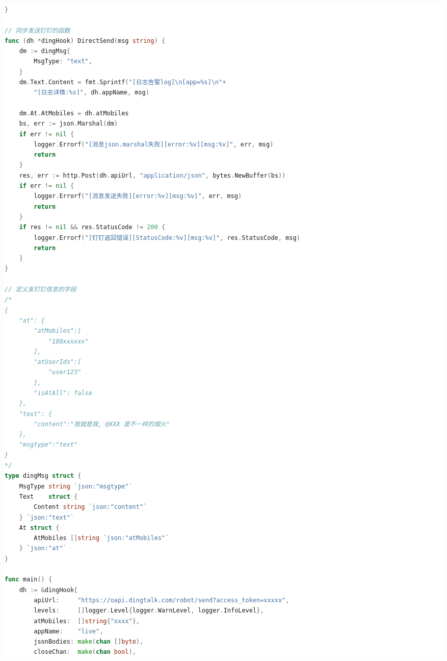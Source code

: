 ```go
}

// 同步发送钉钉的函数
func (dh *dingHook) DirectSend(msg string) {
	dm := dingMsg{
		MsgType: "text",
	}
	dm.Text.Content = fmt.Sprintf("[日志告警log]\n[app=%s]\n"+
		"[日志详情:%s]", dh.appName, msg)

	dm.At.AtMobiles = dh.atMobiles
	bs, err := json.Marshal(dm)
	if err != nil {
		logger.Errorf("[消息json.marshal失败][error:%v][msg:%v]", err, msg)
		return
	}
	res, err := http.Post(dh.apiUrl, "application/json", bytes.NewBuffer(bs))
	if err != nil {
		logger.Errorf("[消息发送失败][error:%v][msg:%v]", err, msg)
		return
	}
	if res != nil && res.StatusCode != 200 {
		logger.Errorf("[钉钉返回错误][StatusCode:%v][msg:%v]", res.StatusCode, msg)
		return
	}
}

// 定义发钉钉信息的字段
/*
{
    "at": {
        "atMobiles":[
            "180xxxxxx"
        ],
        "atUserIds":[
            "user123"
        ],
        "isAtAll": false
    },
    "text": {
        "content":"我就是我, @XXX 是不一样的烟火"
    },
    "msgtype":"text"
}
*/
type dingMsg struct {
	MsgType string `json:"msgtype"`
	Text    struct {
		Content string `json:"content"`
	} `json:"text"`
	At struct {
		AtMobiles []string `json:"atMobiles"`
	} `json:"at"`
}

func main() {
	dh := &dingHook{
		apiUrl:     "https://oapi.dingtalk.com/robot/send?access_token=xxxxx",
		levels:     []logger.Level{logger.WarnLevel, logger.InfoLevel},
		atMobiles:  []string{"xxxx"},
		appName:    "live",
		jsonBodies: make(chan []byte),
		closeChan:  make(chan bool),
```